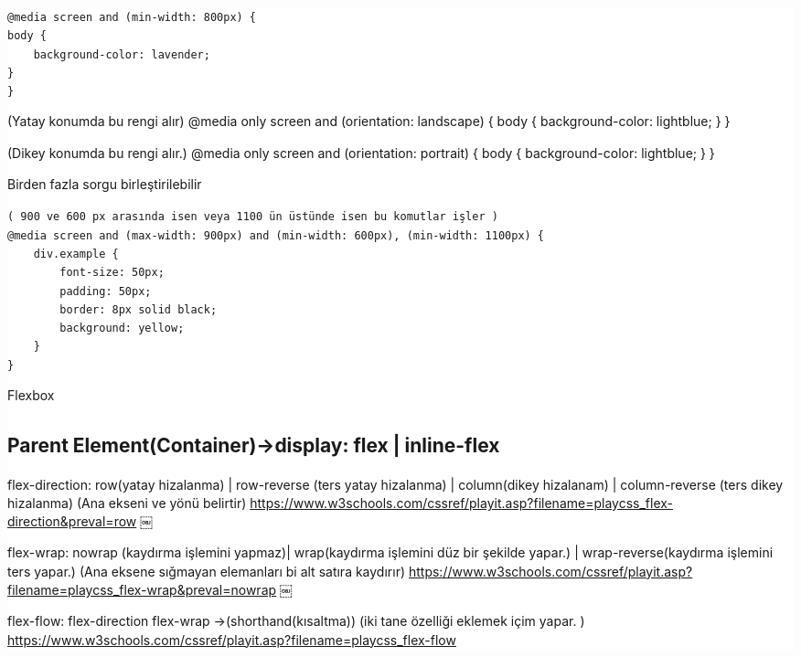     @media screen and (min-width: 800px) {
    body {
        background-color: lavender;
    }
    } 


(Yatay konumda bu rengi alır)
@media only screen and (orientation: landscape) {
body {
background-color: lightblue;
}
}

(Dikey konumda bu rengi alır.)
@media only screen and (orientation: portrait) {
body {
background-color: lightblue;
}
}



Birden fazla sorgu birleştirilebilir

    ( 900 ve 600 px arasında isen veya 1100 ün üstünde isen bu komutlar işler )
    @media screen and (max-width: 900px) and (min-width: 600px), (min-width: 1100px) {
        div.example {
            font-size: 50px;
            padding: 50px;
            border: 8px solid black;
            background: yellow;
        }
    }




Flexbox


Parent Element(Container)->display: flex | inline-flex
---------------------------
flex-direction: row(yatay hizalanma) | row-reverse (ters yatay hizalanma) | column(dikey hizalanam) | column-reverse (ters dikey hizalanma)
(Ana ekseni ve yönü belirtir)
https://www.w3schools.com/cssref/playit.asp?filename=playcss_flex-direction&preval=row
￼

flex-wrap: nowrap (kaydırma işlemini yapmaz)| wrap(kaydırma işlemini düz bir şekilde yapar.) | wrap-reverse(kaydırma işlemini ters yapar.)
(Ana eksene sığmayan elemanları bi alt satıra kaydırır)
https://www.w3schools.com/cssref/playit.asp?filename=playcss_flex-wrap&preval=nowrap
￼

flex-flow: flex-direction flex-wrap ->(shorthand(kısaltma)) (iki tane özelliği eklemek içim yapar. )
https://www.w3schools.com/cssref/playit.asp?filename=playcss_flex-flow
